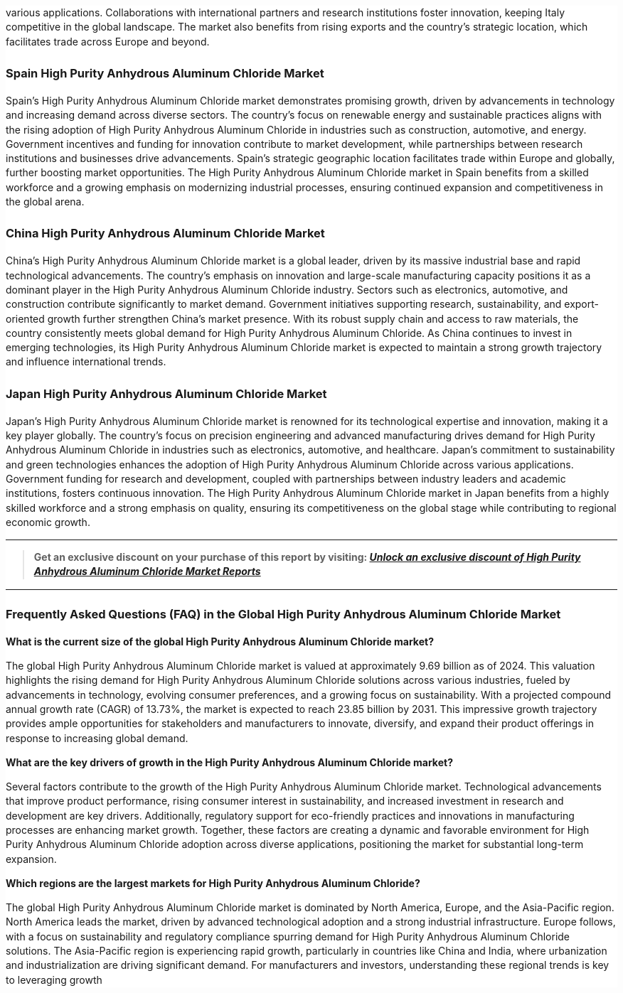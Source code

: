 various applications. Collaborations with international partners and research institutions foster innovation, keeping Italy competitive in the global landscape. The market also benefits from rising exports and the country&rsquo;s strategic location, which facilitates trade across Europe and beyond.</p><h3>Spain High Purity Anhydrous Aluminum Chloride Market</h3><p>Spain&rsquo;s High Purity Anhydrous Aluminum Chloride market demonstrates promising growth, driven by advancements in technology and increasing demand across diverse sectors. The country&rsquo;s focus on renewable energy and sustainable practices aligns with the rising adoption of High Purity Anhydrous Aluminum Chloride in industries such as construction, automotive, and energy. Government incentives and funding for innovation contribute to market development, while partnerships between research institutions and businesses drive advancements. Spain&rsquo;s strategic geographic location facilitates trade within Europe and globally, further boosting market opportunities. The High Purity Anhydrous Aluminum Chloride market in Spain benefits from a skilled workforce and a growing emphasis on modernizing industrial processes, ensuring continued expansion and competitiveness in the global arena.</p><h3>China High Purity Anhydrous Aluminum Chloride Market</h3><p>China&rsquo;s High Purity Anhydrous Aluminum Chloride market is a global leader, driven by its massive industrial base and rapid technological advancements. The country&rsquo;s emphasis on innovation and large-scale manufacturing capacity positions it as a dominant player in the High Purity Anhydrous Aluminum Chloride industry. Sectors such as electronics, automotive, and construction contribute significantly to market demand. Government initiatives supporting research, sustainability, and export-oriented growth further strengthen China&rsquo;s market presence. With its robust supply chain and access to raw materials, the country consistently meets global demand for High Purity Anhydrous Aluminum Chloride. As China continues to invest in emerging technologies, its High Purity Anhydrous Aluminum Chloride market is expected to maintain a strong growth trajectory and influence international trends.</p><h3>Japan High Purity Anhydrous Aluminum Chloride Market</h3><p>Japan&rsquo;s High Purity Anhydrous Aluminum Chloride market is renowned for its technological expertise and innovation, making it a key player globally. The country&rsquo;s focus on precision engineering and advanced manufacturing drives demand for High Purity Anhydrous Aluminum Chloride in industries such as electronics, automotive, and healthcare. Japan&rsquo;s commitment to sustainability and green technologies enhances the adoption of High Purity Anhydrous Aluminum Chloride across various applications. Government funding for research and development, coupled with partnerships between industry leaders and academic institutions, fosters continuous innovation. The High Purity Anhydrous Aluminum Chloride market in Japan benefits from a highly skilled workforce and a strong emphasis on quality, ensuring its competitiveness on the global stage while contributing to regional economic growth.</p><hr /><blockquote><p><strong>Get an exclusive discount on your purchase of this report by visiting: <em><a href="://marketresearchpulse.com/ask-for-discount/140214?utm_source=Github&amp;utm_medium=025">Unlock an exclusive discount of High Purity Anhydrous Aluminum Chloride Market Reports</a></em>&nbsp;</strong></p></blockquote><hr /><h3>Frequently Asked Questions (FAQ) in the Global High Purity Anhydrous Aluminum Chloride Market</h3><p><strong>What is the current size of the global High Purity Anhydrous Aluminum Chloride market?</strong></p><p>The global High Purity Anhydrous Aluminum Chloride market is valued at approximately 9.69 billion as of 2024. This valuation highlights the rising demand for High Purity Anhydrous Aluminum Chloride solutions across various industries, fueled by advancements in technology, evolving consumer preferences, and a growing focus on sustainability. With a projected compound annual growth rate (CAGR) of 13.73%, the market is expected to reach 23.85 billion by 2031. This impressive growth trajectory provides ample opportunities for stakeholders and manufacturers to innovate, diversify, and expand their product offerings in response to increasing global demand.</p><p><strong>What are the key drivers of growth in the High Purity Anhydrous Aluminum Chloride market?</strong></p><p>Several factors contribute to the growth of the High Purity Anhydrous Aluminum Chloride market. Technological advancements that improve product performance, rising consumer interest in sustainability, and increased investment in research and development are key drivers. Additionally, regulatory support for eco-friendly practices and innovations in manufacturing processes are enhancing market growth. Together, these factors are creating a dynamic and favorable environment for High Purity Anhydrous Aluminum Chloride adoption across diverse applications, positioning the market for substantial long-term expansion.</p><p><strong>Which regions are the largest markets for High Purity Anhydrous Aluminum Chloride?</strong></p><p>The global High Purity Anhydrous Aluminum Chloride market is dominated by North America, Europe, and the Asia-Pacific region. North America leads the market, driven by advanced technological adoption and a strong industrial infrastructure. Europe follows, with a focus on sustainability and regulatory compliance spurring demand for High Purity Anhydrous Aluminum Chloride solutions. The Asia-Pacific region is experiencing rapid growth, particularly in countries like China and India, where urbanization and industrialization are driving significant demand. For manufacturers and investors, understanding these regional trends is key to leveraging growth